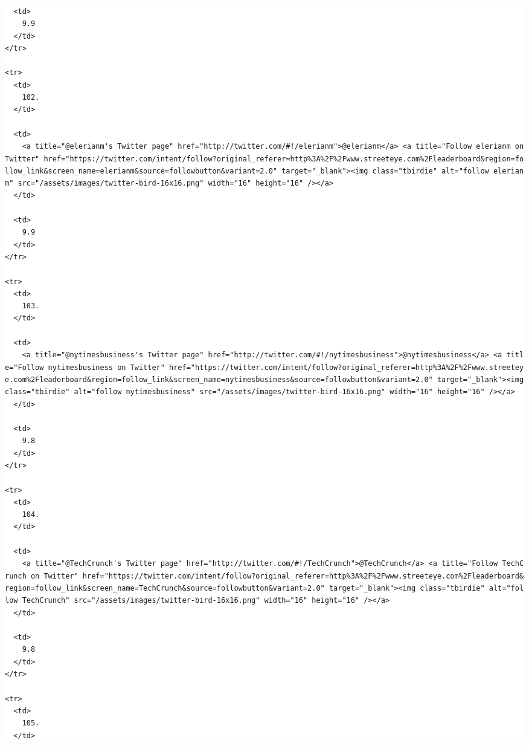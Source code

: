       <td>
        9.9
      </td>
    </tr>
    
    <tr>
      <td>
        102.
      </td>
      
      <td>
        <a title="@elerianm's Twitter page" href="http://twitter.com/#!/elerianm">@elerianm</a> <a title="Follow elerianm on Twitter" href="https://twitter.com/intent/follow?original_referer=http%3A%2F%2Fwww.streeteye.com%2Fleaderboard&region=follow_link&screen_name=elerianm&source=followbutton&variant=2.0" target="_blank"><img class="tbirdie" alt="follow elerianm" src="/assets/images/twitter-bird-16x16.png" width="16" height="16" /></a>
      </td>
      
      <td>
        9.9
      </td>
    </tr>
    
    <tr>
      <td>
        103.
      </td>
      
      <td>
        <a title="@nytimesbusiness's Twitter page" href="http://twitter.com/#!/nytimesbusiness">@nytimesbusiness</a> <a title="Follow nytimesbusiness on Twitter" href="https://twitter.com/intent/follow?original_referer=http%3A%2F%2Fwww.streeteye.com%2Fleaderboard&region=follow_link&screen_name=nytimesbusiness&source=followbutton&variant=2.0" target="_blank"><img class="tbirdie" alt="follow nytimesbusiness" src="/assets/images/twitter-bird-16x16.png" width="16" height="16" /></a>
      </td>
      
      <td>
        9.8
      </td>
    </tr>
    
    <tr>
      <td>
        104.
      </td>
      
      <td>
        <a title="@TechCrunch's Twitter page" href="http://twitter.com/#!/TechCrunch">@TechCrunch</a> <a title="Follow TechCrunch on Twitter" href="https://twitter.com/intent/follow?original_referer=http%3A%2F%2Fwww.streeteye.com%2Fleaderboard&region=follow_link&screen_name=TechCrunch&source=followbutton&variant=2.0" target="_blank"><img class="tbirdie" alt="follow TechCrunch" src="/assets/images/twitter-bird-16x16.png" width="16" height="16" /></a>
      </td>
      
      <td>
        9.8
      </td>
    </tr>
    
    <tr>
      <td>
        105.
      </td>
      